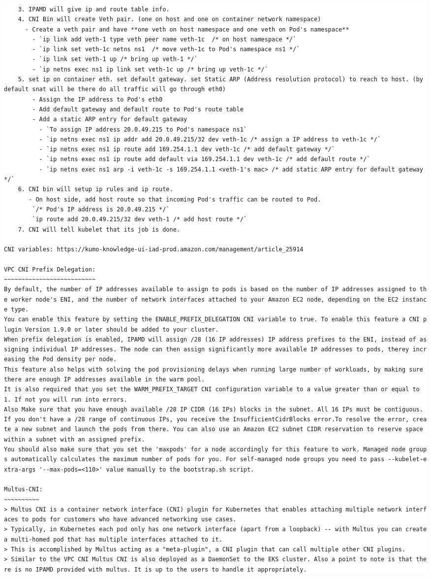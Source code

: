 ~~~~~~~~~~~~~~~~~~~~~~~~~~~~~~~~~~~~~~~~~~
    3. IPAMD will give ip and route table info.
    4. CNI Bin will create Veth pair. (one on host and one on container network namespace)
      - Create a veth pair and have **one veth on host namespace and one veth on Pod's namespace**
        - `ip link add veth-1 type veth peer name veth-1c  /* on host namespace */`
        - `ip link set veth-1c netns ns1  /* move veth-1c to Pod's namespace ns1 */`
        - `ip link set veth-1 up /* bring up veth-1 */`
        - `ip netns exec ns1 ip link set veth-1c up /* bring up veth-1c */`
    5. set ip on container eth. set default gateway. set Static ARP (Address resolution protocol) to reach to host. (by default snat will be there do all traffic will go through eth0)
        - Assign the IP address to Pod's eth0
        - Add default gateway and default route to Pod's route table
        - Add a static ARP entry for default gateway
          - `To assign IP address 20.0.49.215 to Pod's namespace ns1`
          - `ip netns exec ns1 ip addr add 20.0.49.215/32 dev veth-1c /* assign a IP address to veth-1c */`
          - `ip netns exec ns1 ip route add 169.254.1.1 dev veth-1c /* add default gateway */`
          - `ip netns exec ns1 ip route add default via 169.254.1.1 dev veth-1c /* add default route */`
          - `ip netns exec ns1 arp -i veth-1c -s 169.254.1.1 <veth-1's mac> /* add static ARP entry for default gateway */`
    6. CNI bin will setup ip rules and ip route.
       - On host side, add host route so that incoming Pod's traffic can be routed to Pod.
        `/* Pod's IP address is 20.0.49.215 */`
        `ip route add 20.0.49.215/32 dev veth-1 /* add host route */`
    7. CNI will tell kubelet that its job is done.

CNI variables: https://kumo-knowledge-ui-iad-prod.amazon.com/management/article_25914 

VPC CNI Prefix Delegation: 
~~~~~~~~~~~~~~~~~~~~~~~~~~
By default, the number of IP addresses available to assign to pods is based on the number of IP addresses assigned to the worker node's ENI, and the number of network interfaces attached to your Amazon EC2 node, depending on the EC2 instance type.
You can enable this feature by setting the ENABLE_PREFIX_DELEGATION CNI variable to true. To enable this feature a CNI plugin Version 1.9.0 or later should be added to your cluster. 
When prefix delegation is enabled, IPAMD will assign /28 (16 IP addresses) IP address prefixes to the ENI, instead of assigning individual IP addresses. The node can then assign significantly more available IP addresses to pods, therey increasing the Pod density per node.
This feature also helps with solving the pod provisioning delays when running large number of workloads, by making sure there are enough IP addresses available in the warm pool.
It is also required that you set the WARM_PREFIX_TARGET CNI configuration variable to a value greater than or equal to 1. If not you will run into errors. 
Also Make sure that you have enough available /28 IP CIDR (16 IPs) blocks in the subnet. All 16 IPs must be contiguous. If you don't have a /28 range of continuous IPs, you receive the InsufficientCidrBlocks error.To resolve the error, create a new subnet and launch the pods from there. You can also use an Amazon EC2 subnet CIDR reservation to reserve space within a subnet with an assigned prefix.
You should also make sure that you set the 'maxpods' for a node accordingly for this feature to work. Managed node groups automatically calculates the maximum number of pods for you. For self-managed node groups you need to pass --kubelet-extra-args '--max-pods=<110>' value manually to the bootstrap.sh script.

Multus-CNI:
~~~~~~~~~~
> Multus CNI is a container network interface (CNI) plugin for Kubernetes that enables attaching multiple network interfaces to pods for customers who have advanced networking use cases.
> Typically, in Kubernetes each pod only has one network interface (apart from a loopback) -- with Multus you can create a multi-homed pod that has multiple interfaces attached to it.
> This is accomplished by Multus acting as a "meta-plugin", a CNI plugin that can call multiple other CNI plugins.
> Similar to the VPC CNI Multus CNI is also deployed as a DaemonSet to the EKS cluster. Also a point to note is that there is no IPAMD provided with multus. It is up to the users to handle it appropriately. 
~~~~~~~~~~~~~~~~~~~~~~~~~~~~~~~~~~~~~~~~~~